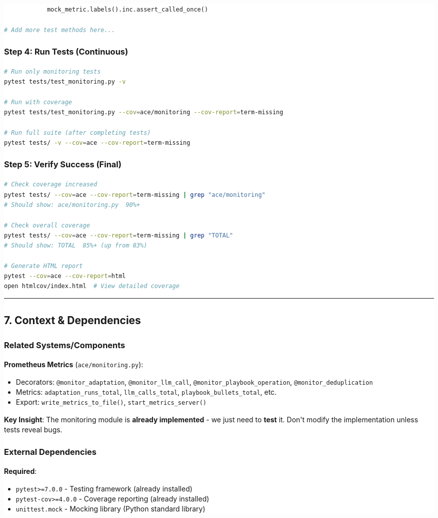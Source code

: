 ```python
            mock_metric.labels().inc.assert_called_once()

# Add more test methods here...
```

### Step 4: Run Tests (Continuous)

```bash
# Run only monitoring tests
pytest tests/test_monitoring.py -v

# Run with coverage
pytest tests/test_monitoring.py --cov=ace/monitoring --cov-report=term-missing

# Run full suite (after completing tests)
pytest tests/ -v --cov=ace --cov-report=term-missing
```

### Step 5: Verify Success (Final)

```bash
# Check coverage increased
pytest tests/ --cov=ace --cov-report=term-missing | grep "ace/monitoring"
# Should show: ace/monitoring.py  90%+

# Check overall coverage
pytest tests/ --cov=ace --cov-report=term-missing | grep "TOTAL"
# Should show: TOTAL  85%+ (up from 83%)

# Generate HTML report
pytest --cov=ace --cov-report=html
open htmlcov/index.html  # View detailed coverage
```

---

## 7. Context & Dependencies

### Related Systems/Components

**Prometheus Metrics** (`ace/monitoring.py`):
- Decorators: `@monitor_adaptation`, `@monitor_llm_call`, `@monitor_playbook_operation`, `@monitor_deduplication`
- Metrics: `adaptation_runs_total`, `llm_calls_total`, `playbook_bullets_total`, etc.
- Export: `write_metrics_to_file()`, `start_metrics_server()`

**Key Insight**: The monitoring module is **already implemented** - we just need to **test** it. Don't modify the implementation unless tests reveal bugs.

### External Dependencies

**Required**:
- `pytest>=7.0.0` - Testing framework (already installed)
- `pytest-cov>=4.0.0` - Coverage reporting (already installed)
- `unittest.mock` - Mocking library (Python standard library)
